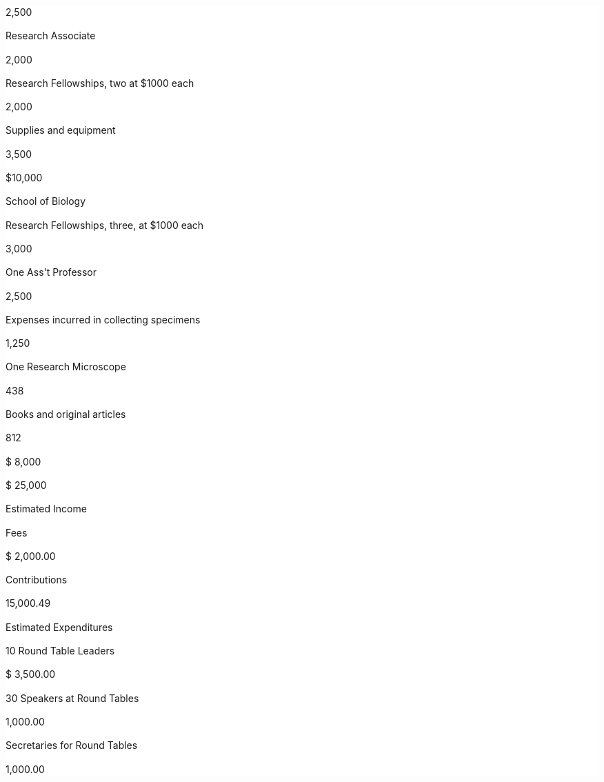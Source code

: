 2,500

Research Associate

2,000

Research Fellowships, two at $1000 each

2,000

Supplies and equipment

3,500

$10,000

School of Biology

Research Fellowships, three, at $1000 each

3,000

One Ass't Professor

2,500

Expenses incurred in collecting specimens

1,250

One Research Microscope

438

Books and original articles

812

$ 8,000

$ 25,000

Estimated Income

Fees

$ 2,000.00

Contributions

15,000.49

Estimated Expenditures

10 Round Table Leaders

$ 3,500.00

30 Speakers at Round Tables

1,000.00

Secretaries for Round Tables

1,000.00
